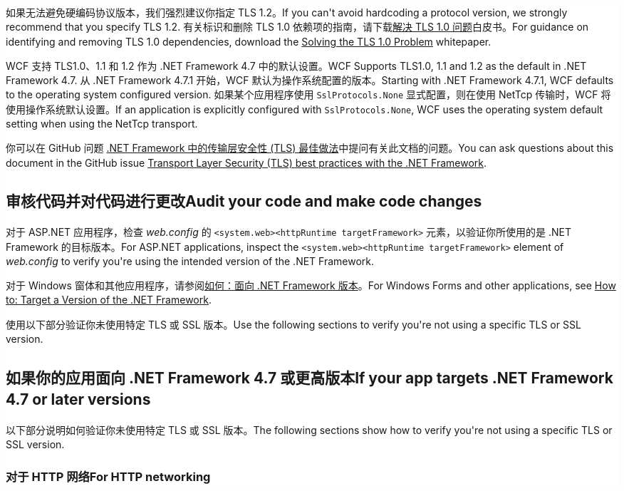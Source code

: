 <span data-ttu-id="d08d1-128">如果无法避免硬编码协议版本，我们强烈建议你指定 TLS 1.2。</span><span class="sxs-lookup"><span data-stu-id="d08d1-128">If you can't avoid hardcoding a protocol version, we strongly recommend that you specify TLS 1.2.</span></span> <span data-ttu-id="d08d1-129">有关标识和删除 TLS 1.0 依赖项的指南，请下载[解决 TLS 1.0 问题](https://www.microsoft.com/download/details.aspx?id=55266)白皮书。</span><span class="sxs-lookup"><span data-stu-id="d08d1-129">For guidance on identifying and removing TLS 1.0 dependencies, download the [Solving the TLS 1.0 Problem](https://www.microsoft.com/download/details.aspx?id=55266) whitepaper.</span></span>

<span data-ttu-id="d08d1-130">WCF 支持 TLS1.0、1.1 和 1.2 作为 .NET Framework 4.7 中的默认设置。</span><span class="sxs-lookup"><span data-stu-id="d08d1-130">WCF Supports TLS1.0, 1.1 and 1.2 as the default in .NET Framework 4.7.</span></span> <span data-ttu-id="d08d1-131">从 .NET Framework 4.7.1 开始，WCF 默认为操作系统配置的版本。</span><span class="sxs-lookup"><span data-stu-id="d08d1-131">Starting with .NET Framework 4.7.1, WCF defaults to the operating system configured version.</span></span> <span data-ttu-id="d08d1-132">如果某个应用程序使用 `SslProtocols.None` 显式配置，则在使用 NetTcp 传输时，WCF 将使用操作系统默认设置。</span><span class="sxs-lookup"><span data-stu-id="d08d1-132">If an application is explicitly configured with `SslProtocols.None`, WCF uses the operating system default setting when using the NetTcp transport.</span></span>

<span data-ttu-id="d08d1-133">你可以在 GitHub 问题 [.NET Framework 中的传输层安全性 (TLS) 最佳做法](https://github.com/dotnet/docs/issues/4675)中提问有关此文档的问题。</span><span class="sxs-lookup"><span data-stu-id="d08d1-133">You can ask questions about this document in the GitHub issue [Transport Layer Security (TLS) best practices with the .NET Framework](https://github.com/dotnet/docs/issues/4675).</span></span>

## <a name="audit-your-code-and-make-code-changes"></a><span data-ttu-id="d08d1-134">审核代码并对代码进行更改</span><span class="sxs-lookup"><span data-stu-id="d08d1-134">Audit your code and make code changes</span></span>

<span data-ttu-id="d08d1-135">对于 ASP.NET 应用程序，检查 _web.config_ 的 `<system.web><httpRuntime targetFramework>` 元素，以验证你所使用的是 .NET Framework 的目标版本。</span><span class="sxs-lookup"><span data-stu-id="d08d1-135">For ASP.NET applications, inspect the `<system.web><httpRuntime targetFramework>` element of _web.config_ to verify you're using the intended version of the .NET Framework.</span></span>

<span data-ttu-id="d08d1-136">对于 Windows 窗体和其他应用程序，请参阅[如何：面向 .NET Framework 版本](/visualstudio/ide/how-to-target-a-version-of-the-dotnet-framework)。</span><span class="sxs-lookup"><span data-stu-id="d08d1-136">For Windows Forms and other applications, see [How to: Target a Version of the .NET Framework](/visualstudio/ide/how-to-target-a-version-of-the-dotnet-framework).</span></span>

<span data-ttu-id="d08d1-137">使用以下部分验证你未使用特定 TLS 或 SSL 版本。</span><span class="sxs-lookup"><span data-stu-id="d08d1-137">Use the following sections to verify you're not using a specific TLS or SSL version.</span></span>

## <a name="if-your-app-targets-net-framework-47-or-later-versions"></a><span data-ttu-id="d08d1-138">如果你的应用面向 .NET Framework 4.7 或更高版本</span><span class="sxs-lookup"><span data-stu-id="d08d1-138">If your app targets .NET Framework 4.7 or later versions</span></span>

<span data-ttu-id="d08d1-139">以下部分说明如何验证你未使用特定 TLS 或 SSL 版本。</span><span class="sxs-lookup"><span data-stu-id="d08d1-139">The following sections show how to verify you're not using a specific TLS or SSL version.</span></span>

### <a name="for-http-networking"></a><span data-ttu-id="d08d1-140">对于 HTTP 网络</span><span class="sxs-lookup"><span data-stu-id="d08d1-140">For HTTP networking</span></span>
